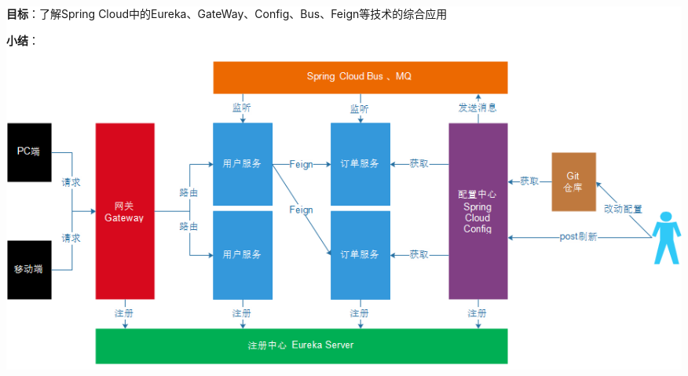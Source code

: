 **目标**：了解Spring Cloud中的Eureka、GateWay、Config、Bus、Feign等技术的综合应用

**小结**：

![1561004983897](assets/1561004983897.png)

